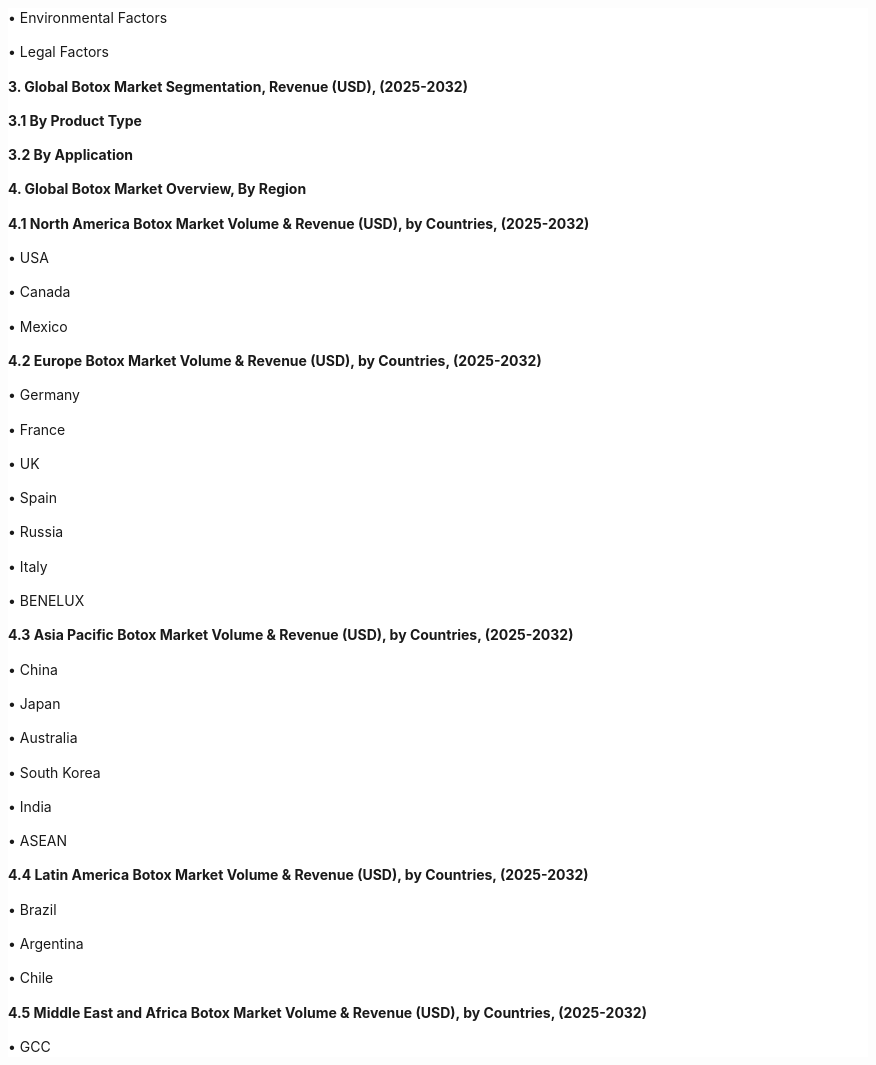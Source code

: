 • Environmental Factors

• Legal Factors

<strong>3. Global Botox Market Segmentation, Revenue (USD), (2025-2032)</strong>

<strong>3.1 By Product Type</strong>

<strong>3.2 By Application</strong>

<strong>4. Global Botox Market Overview, By Region</strong>

<strong>4.1 North America Botox Market Volume &amp; Revenue (USD), by Countries, (2025-2032)</strong>

• USA

• Canada

• Mexico

<strong>4.2 Europe Botox Market Volume &amp; Revenue (USD), by Countries, (2025-2032)</strong>

• Germany

• France

• UK

• Spain

• Russia

• Italy

• BENELUX

<strong>4.3 Asia Pacific Botox Market Volume &amp; Revenue (USD), by Countries, (2025-2032)</strong>

• China

• Japan

• Australia

• South Korea

• India

• ASEAN

<strong>4.4 Latin America Botox Market Volume &amp; Revenue (USD), by Countries, (2025-2032)</strong>

• Brazil

• Argentina

• Chile

<strong>4.5 Middle East and Africa Botox Market Volume &amp; Revenue (USD), by Countries, (2025-2032)</strong>

• GCC
